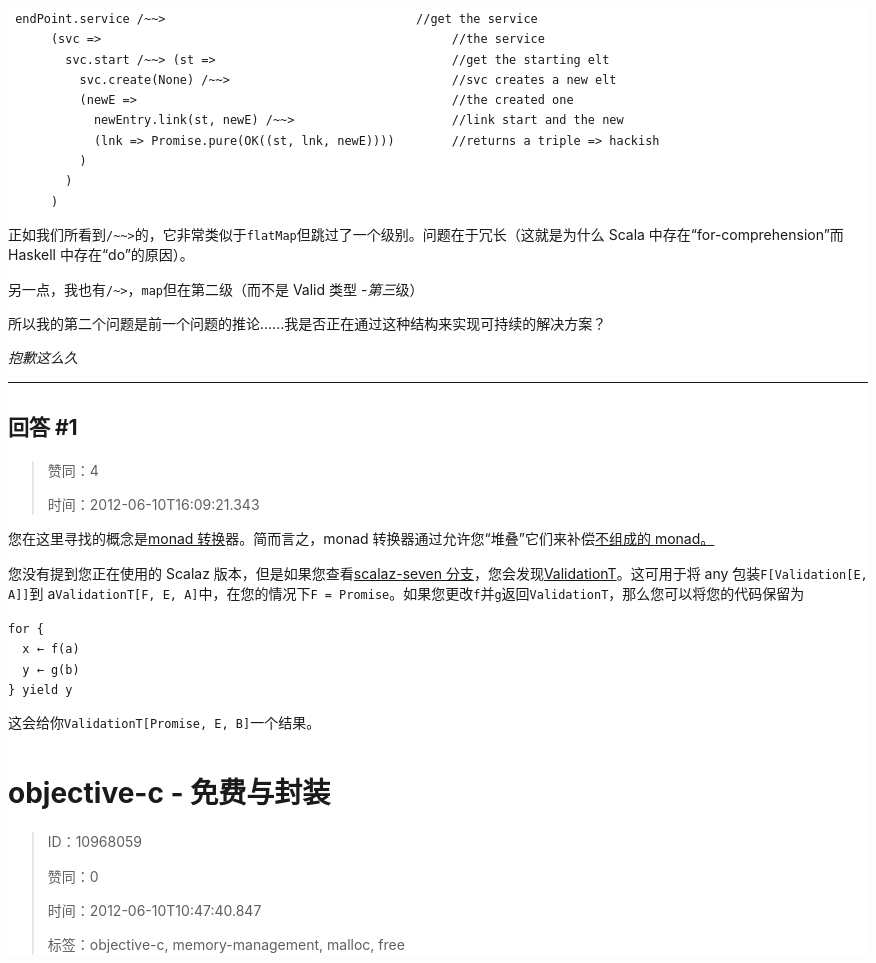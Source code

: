 ```
 endPoint.service /~~>                                   //get the service
      (svc =>                                                 //the service
        svc.start /~~> (st =>                                 //get the starting elt
          svc.create(None) /~~>                               //svc creates a new elt
          (newE =>                                            //the created one
            newEntry.link(st, newE) /~~>                      //link start and the new
            (lnk => Promise.pure(OK((st, lnk, newE))))        //returns a triple => hackish 
          ) 
        )
      ) 
```

正如我们所看到`/~~>`的，它非常类似于`flatMap`但跳过了一个级别。问题在于冗长（这就是为什么 Scala 中存在“for-comprehension”而 Haskell 中存在“do”的原因）。

另一点，我也有`/~>`，`map`但在第二级（而不是 Valid 类型 -*第三*级）

所以我的第二个问题是前一个问题的推论......我是否正在通过这种结构来实现可持续的解决方案？

*抱歉这么久*

* * *

## 回答 #1

> 赞同：4
> 
> 时间：2012-06-10T16:09:21.343

您在这里寻找的概念是[monad 转换](http://en.wikibooks.org/wiki/Haskell/Monad_transformers)器。简而言之，monad 转换器通过允许您“堆叠”它们来补偿[不组成的 monad。](http://blog.tmorris.net/monads-do-not-compose/)

您没有提到您正在使用的 Scalaz 版本，但是如果您查看[scalaz-seven 分支](https://github.com/scalaz/scalaz/tree/scalaz-seven)，您会发现[ValidationT](https://github.com/scalaz/scalaz/blob/scalaz-seven/core/src/main/scala/scalaz/ValidationT.scala)。这可用于将 any 包装`F[Validation[E, A]]`到 a`ValidationT[F, E, A]`中，在您的情况下`F = Promise`。如果您更改`f`并`g`返回`ValidationT`，那么您可以将您的代码保留为

```
for {
  x ← f(a)
  y ← g(b)
} yield y 
```

这会给你`ValidationT[Promise, E, B]`一个结果。

# objective-c - 免费与封装

> ID：10968059
> 
> 赞同：0
> 
> 时间：2012-06-10T10:47:40.847
> 
> 标签：objective-c, memory-management, malloc, free
